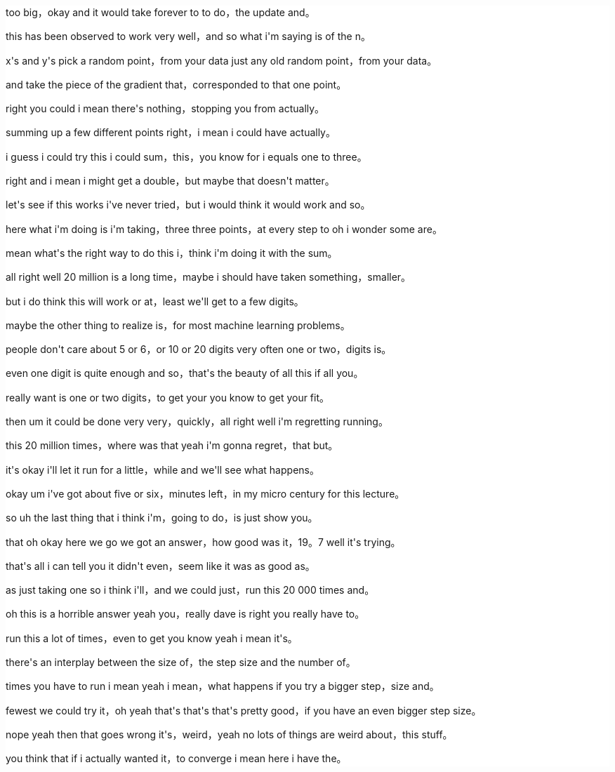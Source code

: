 too big，okay and it would take forever to to do，the update and。

this has been observed to work very well，and so what i'm saying is of the n。

x's and y's pick a random point，from your data just any old random point，from your data。

and take the piece of the gradient that，corresponded to that one point。

right you could i mean there's nothing，stopping you from actually。

summing up a few different points right，i mean i could have actually。

i guess i could try this i could sum，this，you know for i equals one to three。

right and i mean i might get a double，but maybe that doesn't matter。

let's see if this works i've never tried，but i would think it would work and so。

here what i'm doing is i'm taking，three three points，at every step to oh i wonder some are。

mean what's the right way to do this i，think i'm doing it with the sum。

all right well 20 million is a long time，maybe i should have taken something，smaller。

but i do think this will work or at，least we'll get to a few digits。

maybe the other thing to realize is，for most machine learning problems。

people don't care about 5 or 6，or 10 or 20 digits very often one or two，digits is。

even one digit is quite enough and so，that's the beauty of all this if all you。

really want is one or two digits，to get your you know to get your fit。

then um it could be done very very，quickly，all right well i'm regretting running。

this 20 million times，where was that yeah i'm gonna regret，that but。

it's okay i'll let it run for a little，while and we'll see what happens。

okay um i've got about five or six，minutes left，in my micro century for this lecture。

so uh the last thing that i think i'm，going to do，is just show you。

that oh okay here we go we got an answer，how good was it，19。7 well it's trying。

that's all i can tell you it didn't even，seem like it was as good as。

as just taking one so i think i'll，and we could just，run this 20 000 times and。

oh this is a horrible answer yeah you，really dave is right you really have to。

run this a lot of times，even to get you know yeah i mean it's。

there's an interplay between the size of，the step size and the number of。

times you have to run i mean yeah i mean，what happens if you try a bigger step，size and。

fewest we could try it，oh yeah that's that's that's pretty good，if you have an even bigger step size。

nope yeah then that goes wrong it's，weird，yeah no lots of things are weird about，this stuff。

you think that if i actually wanted it，to converge i mean here i have the。
